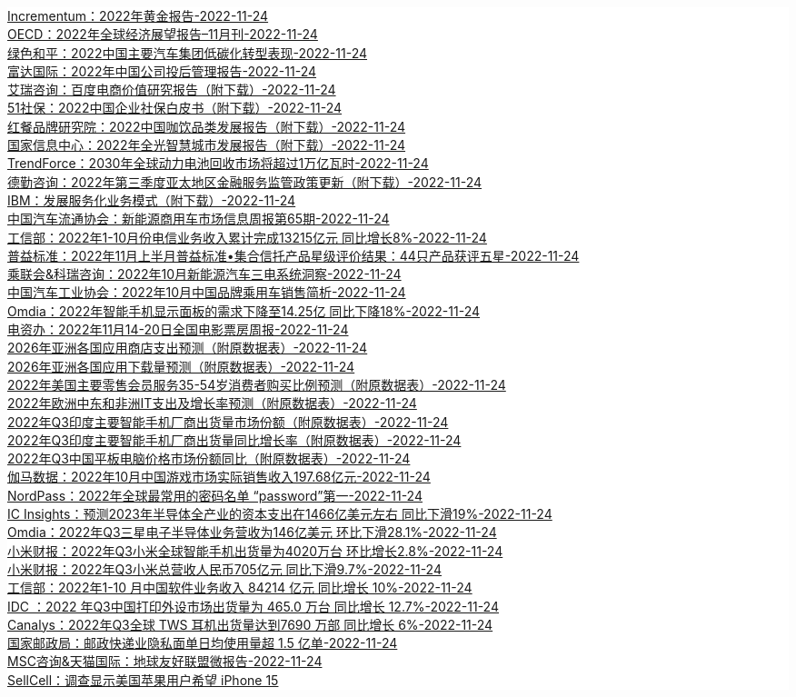 <a target=_blank rel=nofollow href="http://www.199it.com/archives/1524192.html" >Incrementum：2022年黄金报告-2022-11-24</a><br/><a target=_blank rel=nofollow href="http://www.199it.com/archives/1526194.html" >OECD：2022年全球经济展望报告–11月刊-2022-11-24</a><br/><a target=_blank rel=nofollow href="http://www.199it.com/archives/1526236.html" >绿色和平：2022中国主要汽车集团低碳化转型表现-2022-11-24</a><br/><a target=_blank rel=nofollow href="http://www.199it.com/archives/1526278.html" >富达国际：2022年中国公司投后管理报告-2022-11-24</a><br/><a target=_blank rel=nofollow href="http://www.199it.com/archives/1521152.html" >艾瑞咨询：百度电商价值研究报告（附下载）-2022-11-24</a><br/><a target=_blank rel=nofollow href="http://www.199it.com/archives/1525068.html" >51社保：2022中国企业社保白皮书（附下载）-2022-11-24</a><br/><a target=_blank rel=nofollow href="http://www.199it.com/archives/1526073.html" >红餐品牌研究院：2022中国咖饮品类发展报告（附下载）-2022-11-24</a><br/><a target=_blank rel=nofollow href="http://www.199it.com/archives/1526334.html" >国家信息中心：2022年全光智慧城市发展报告（附下载）-2022-11-24</a><br/><a target=_blank rel=nofollow href="http://www.199it.com/archives/1514975.html" >TrendForce：2030年全球动力电池回收市场将超过1万亿瓦时-2022-11-24</a><br/><a target=_blank rel=nofollow href="http://www.199it.com/archives/1523864.html" >德勤咨询：2022年第三季度亚太地区金融服务监管政策更新（附下载）-2022-11-24</a><br/><a target=_blank rel=nofollow href="http://www.199it.com/archives/1217757.html" >IBM：发展服务化业务模式（附下载）-2022-11-24</a><br/><a target=_blank rel=nofollow href="http://www.199it.com/archives/1526499.html" >中国汽车流通协会：新能源商用车市场信息周报第65期-2022-11-24</a><br/><a target=_blank rel=nofollow href="http://www.199it.com/archives/1526488.html" >工信部：2022年1-10月份电信业务收入累计完成13215亿元 同比增长8%-2022-11-24</a><br/><a target=_blank rel=nofollow href="http://www.199it.com/archives/1526475.html" >普益标准：2022年11月上半月普益标准•集合信托产品星级评价结果：44只产品获评五星-2022-11-24</a><br/><a target=_blank rel=nofollow href="http://www.199it.com/archives/1526452.html" >乘联会&科瑞咨询：2022年10月新能源汽车三电系统洞察-2022-11-24</a><br/><a target=_blank rel=nofollow href="http://www.199it.com/archives/1526417.html" >中国汽车工业协会：2022年10月中国品牌乘用车销售简析-2022-11-24</a><br/><a target=_blank rel=nofollow href="http://www.199it.com/archives/1526413.html" >Omdia：2022年智能手机显示面板的需求下降至14.25亿 同比下降18%-2022-11-24</a><br/><a target=_blank rel=nofollow href="http://www.199it.com/archives/1526391.html" >电资办：2022年11月14-20日全国电影票房周报-2022-11-24</a><br/><a target=_blank rel=nofollow href="http://www.199it.com/archives/1526388.html" >2026年亚洲各国应用商店支出预测（附原数据表） ​​​​-2022-11-24</a><br/><a target=_blank rel=nofollow href="http://www.199it.com/archives/1526385.html" >2026年亚洲各国应用下载量预测（附原数据表） ​​​​-2022-11-24</a><br/><a target=_blank rel=nofollow href="http://www.199it.com/archives/1526382.html" >2022年美国主要零售会员服务35-54岁消费者购买比例预测（附原数据表） ​​​​-2022-11-24</a><br/><a target=_blank rel=nofollow href="http://www.199it.com/archives/1526378.html" >2022年欧洲中东和非洲IT支出及增长率预测（附原数据表） ​​​​-2022-11-24</a><br/><a target=_blank rel=nofollow href="http://www.199it.com/archives/1526375.html" >2022年Q3印度主要智能手机厂商出货量市场份额（附原数据表） ​​​​-2022-11-24</a><br/><a target=_blank rel=nofollow href="http://www.199it.com/archives/1526370.html" >2022年Q3印度主要智能手机厂商出货量同比增长率（附原数据表） ​​​​-2022-11-24</a><br/><a target=_blank rel=nofollow href="http://www.199it.com/archives/1526367.html" >2022年Q3中国平板电脑价格市场份额同比（附原数据表） ​​​​-2022-11-24</a><br/><a target=_blank rel=nofollow href="http://www.199it.com/archives/1525855.html" >伽马数据：2022年10月中国游戏市场实际销售收入197.68亿元-2022-11-24</a><br/><a target=_blank rel=nofollow href="http://www.199it.com/archives/1525859.html" >NordPass：2022年全球最常用的密码名单 “password”第一-2022-11-24</a><br/><a target=_blank rel=nofollow href="http://www.199it.com/archives/1525863.html" >IC Insights：预测2023年半导体全产业的资本支出在1466亿美元左右 同比下滑19%-2022-11-24</a><br/><a target=_blank rel=nofollow href="http://www.199it.com/archives/1525878.html" >Omdia：2022年Q3三星电子半导体业务营收为146亿美元 环比下滑28.1%-2022-11-24</a><br/><a target=_blank rel=nofollow href="http://www.199it.com/archives/1525885.html" >小米财报：2022年Q3小米全球智能手机出货量为4020万台 环比增长2.8%-2022-11-24</a><br/><a target=_blank rel=nofollow href="http://www.199it.com/archives/1525882.html" >小米财报：2022年Q3小米总营收人民币705亿元 同比下滑9.7%-2022-11-24</a><br/><a target=_blank rel=nofollow href="http://www.199it.com/archives/1525890.html" >工信部：2022年1-10 月中国软件业务收入 84214 亿元 同比增长 10%-2022-11-24</a><br/><a target=_blank rel=nofollow href="http://www.199it.com/archives/1525900.html" >IDC ：2022 年Q3中国打印外设市场出货量为 465.0 万台 同比增长 12.7%-2022-11-24</a><br/><a target=_blank rel=nofollow href="http://www.199it.com/archives/1525904.html" >Canalys：2022年Q3全球 TWS 耳机出货量达到7690 万部 同比增长 6%-2022-11-24</a><br/><a target=_blank rel=nofollow href="http://www.199it.com/archives/1525909.html" >国家邮政局：邮政快递业隐私面单日均使用量超 1.5 亿单-2022-11-24</a><br/><a target=_blank rel=nofollow href="http://www.199it.com/archives/1526150.html" >MSC咨询&天猫国际：地球友好联盟微报告-2022-11-24</a><br/><a target=_blank rel=nofollow href="http://www.199it.com/archives/1525573.html" >SellCell：调查显示美国苹果用户希望 iPhone 15